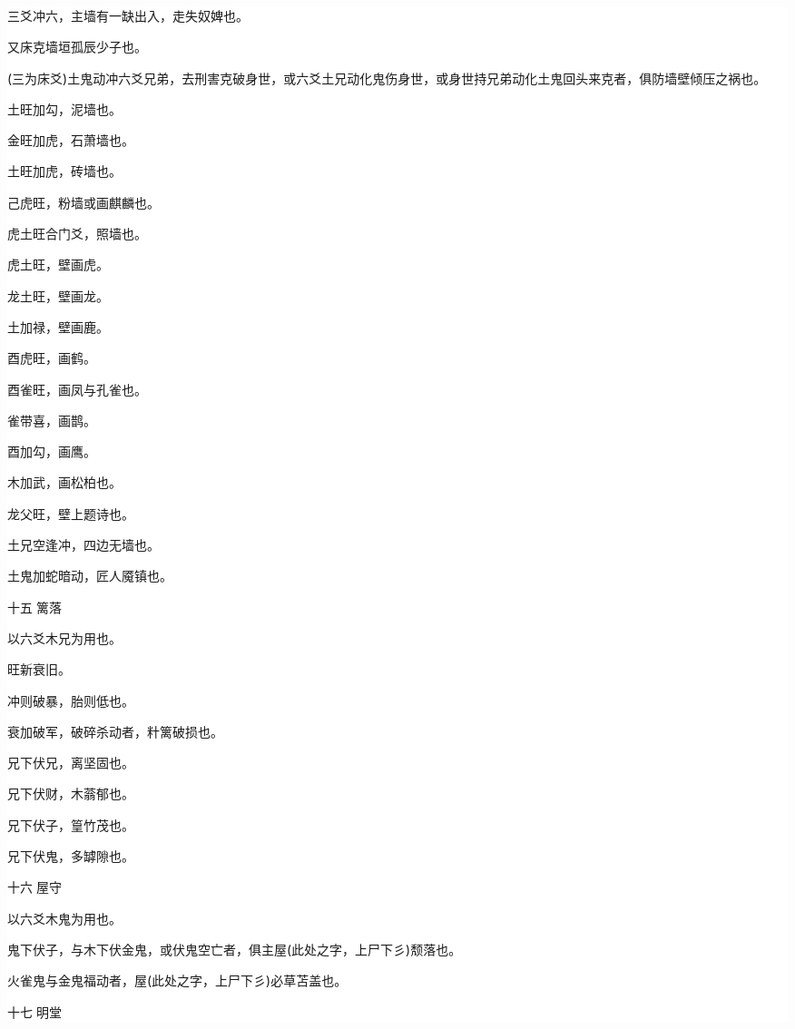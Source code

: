 三爻冲六，主墙有一缺出入，走失奴婢也。

又床克墙垣孤辰少子也。

(三为床爻)土鬼动冲六爻兄弟，去刑害克破身世，或六爻土兄动化鬼伤身世，或身世持兄弟动化土鬼回头来克者，俱防墙壁倾压之祸也。

土旺加勾，泥墙也。

金旺加虎，石萧墙也。

土旺加虎，砖墙也。

己虎旺，粉墙或画麒麟也。

虎土旺合门爻，照墙也。

虎土旺，壁画虎。

龙土旺，壁画龙。

土加禄，壁画鹿。

酉虎旺，画鹤。

酉雀旺，画凤与孔雀也。

雀带喜，画鹊。

酉加勾，画鹰。

木加武，画松柏也。

龙父旺，壁上题诗也。

土兄空逢冲，四边无墙也。

土鬼加蛇暗动，匠人魇镇也。

十五 篱落

以六爻木兄为用也。

旺新衰旧。

冲则破暴，胎则低也。

衰加破军，破碎杀动者，籵篱破损也。

兄下伏兄，离坚固也。

兄下伏财，木蓊郁也。

兄下伏子，篁竹茂也。

兄下伏鬼，多罅隙也。

十六 屋守

以六爻木鬼为用也。

鬼下伏子，与木下伏金鬼，或伏鬼空亡者，俱主屋(此处之字，上尸下彡)颓落也。

火雀鬼与金鬼福动者，屋(此处之字，上尸下彡)必草苫盖也。

十七 明堂
